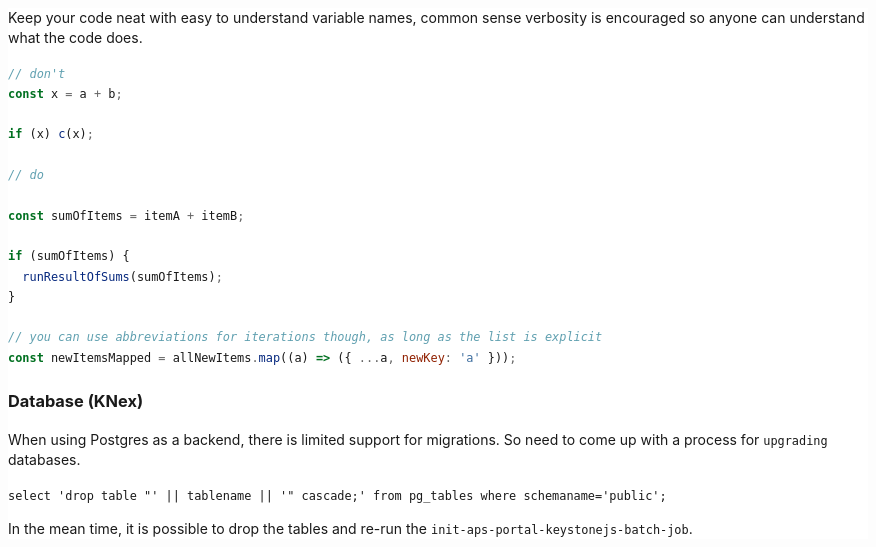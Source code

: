 Keep your code neat with easy to understand variable names, common sense verbosity is encouraged so anyone can understand what the code does.

```javascript
// don't
const x = a + b;

if (x) c(x);

// do

const sumOfItems = itemA + itemB;

if (sumOfItems) {
  runResultOfSums(sumOfItems);
}

// you can use abbreviations for iterations though, as long as the list is explicit
const newItemsMapped = allNewItems.map((a) => ({ ...a, newKey: 'a' }));
```

### Database (KNex)

When using Postgres as a backend, there is limited support for migrations. So need to come up with a process for `upgrading` databases.

```
select 'drop table "' || tablename || '" cascade;' from pg_tables where schemaname='public';
```

In the mean time, it is possible to drop the tables and re-run the `init-aps-portal-keystonejs-batch-job`.

